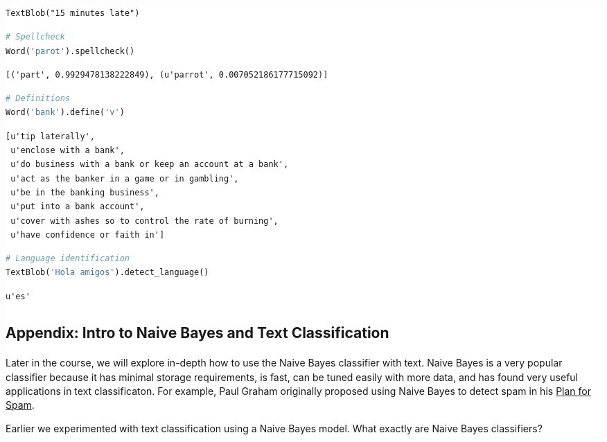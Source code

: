 


    TextBlob("15 minutes late")




```python
# Spellcheck
Word('parot').spellcheck()
```




    [('part', 0.9929478138222849), (u'parrot', 0.007052186177715092)]




```python
# Definitions
Word('bank').define('v')
```




    [u'tip laterally',
     u'enclose with a bank',
     u'do business with a bank or keep an account at a bank',
     u'act as the banker in a game or in gambling',
     u'be in the banking business',
     u'put into a bank account',
     u'cover with ashes so to control the rate of burning',
     u'have confidence or faith in']




```python
# Language identification
TextBlob('Hola amigos').detect_language()
```




    u'es'



<a id="bayes"></a>

## Appendix: Intro to Naive Bayes and Text Classification

Later in the course, we will explore in-depth how to use the Naive Bayes classifier with text. Naive Bayes is a very popular classifier because it has minimal storage requirements, is fast, can be tuned easily with more data, and has found very useful applications in text classificaton. For example, Paul Graham originally proposed using Naive Bayes to detect spam in his [Plan for Spam](http://www.paulgraham.com/spam.html).

Earlier we experimented with text classification using a Naive Bayes model. What exactly are Naive Bayes classifiers? 
